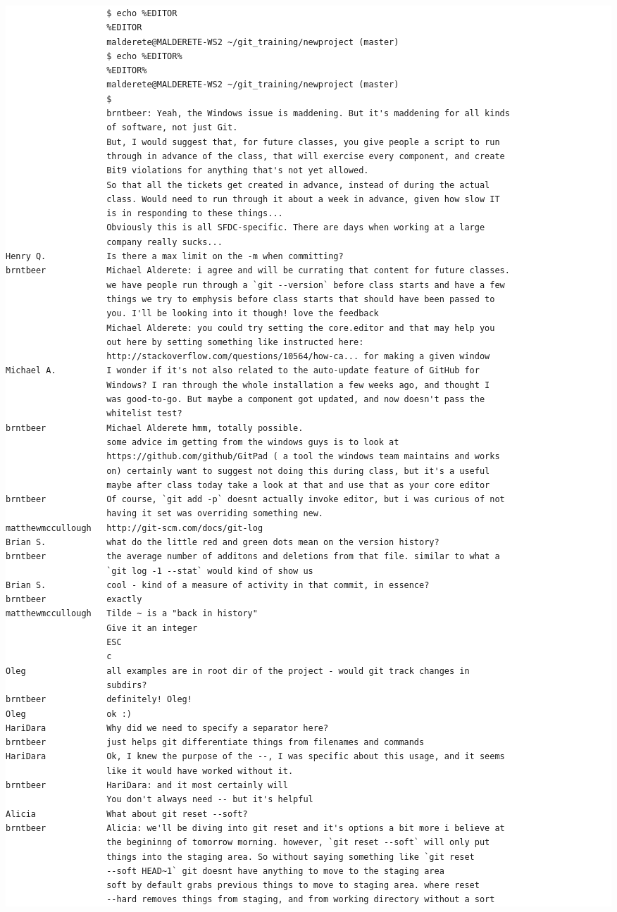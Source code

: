                         $ echo %EDITOR
                        %EDITOR
                        malderete@MALDERETE-WS2 ~/git_training/newproject (master)
                        $ echo %EDITOR%
                        %EDITOR%
                        malderete@MALDERETE-WS2 ~/git_training/newproject (master)
                        $
                        brntbeer: Yeah, the Windows issue is maddening. But it's maddening for all kinds 
                        of software, not just Git.
                        But, I would suggest that, for future classes, you give people a script to run 
                        through in advance of the class, that will exercise every component, and create 
                        Bit9 violations for anything that's not yet allowed.
                        So that all the tickets get created in advance, instead of during the actual 
                        class. Would need to run through it about a week in advance, given how slow IT 
                        is in responding to these things...
                        Obviously this is all SFDC-specific. There are days when working at a large 
                        company really sucks...
    Henry Q.            Is there a max limit on the -m when committing?
    brntbeer            Michael Alderete: i agree and will be currating that content for future classes. 
                        we have people run through a `git --version` before class starts and have a few 
                        things we try to emphysis before class starts that should have been passed to 
                        you. I'll be looking into it though! love the feedback
                        Michael Alderete: you could try setting the core.editor and that may help you 
                        out here by setting something like instructed here: 
                        http://stackoverflow.com/questions/10564/how-ca... for making a given window 
    Michael A.          I wonder if it's not also related to the auto-update feature of GitHub for 
                        Windows? I ran through the whole installation a few weeks ago, and thought I 
                        was good-to-go. But maybe a component got updated, and now doesn't pass the 
                        whitelist test?
    brntbeer            Michael Alderete hmm, totally possible.
                        some advice im getting from the windows guys is to look at 
                        https://github.com/github/GitPad ( a tool the windows team maintains and works 
                        on) certainly want to suggest not doing this during class, but it's a useful 
                        maybe after class today take a look at that and use that as your core editor
    brntbeer            Of course, `git add -p` doesnt actually invoke editor, but i was curious of not 
                        having it set was overriding something new.
    matthewmccullough   http://git-scm.com/docs/git-log
    Brian S.            what do the little red and green dots mean on the version history?
    brntbeer            the average number of additons and deletions from that file. similar to what a 
                        `git log -1 --stat` would kind of show us
    Brian S.            cool - kind of a measure of activity in that commit, in essence?
    brntbeer            exactly
    matthewmccullough   Tilde ~ is a "back in history"
                        Give it an integer
                        ESC
                        c
    Oleg                all examples are in root dir of the project - would git track changes in 
                        subdirs?
    brntbeer            definitely! Oleg!
    Oleg                ok :)
    HariDara            Why did we need to specify a separator here?
    brntbeer            just helps git differentiate things from filenames and commands
    HariDara            Ok, I knew the purpose of the --, I was specific about this usage, and it seems 
                        like it would have worked without it.
    brntbeer            HariDara: and it most certainly will
                        You don't always need -- but it's helpful
    Alicia              What about git reset --soft?
    brntbeer            Alicia: we'll be diving into git reset and it's options a bit more i believe at 
                        the begininng of tomorrow morning. however, `git reset --soft` will only put 
                        things into the staging area. So without saying something like `git reset 
                        --soft HEAD~1` git doesnt have anything to move to the staging area
                        soft by default grabs previous things to move to staging area. where reset 
                        --hard removes things from staging, and from working directory without a sort 